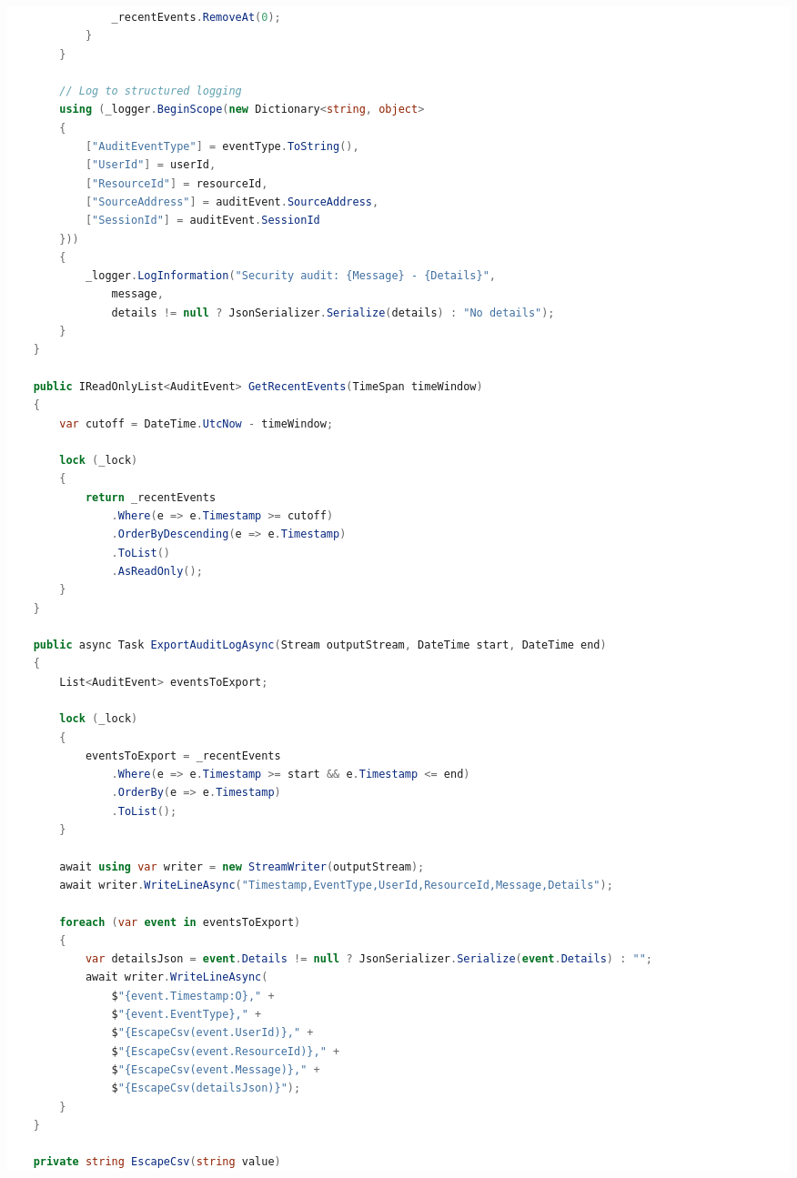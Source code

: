 ```csharp
                _recentEvents.RemoveAt(0);
            }
        }
        
        // Log to structured logging
        using (_logger.BeginScope(new Dictionary<string, object>
        {
            ["AuditEventType"] = eventType.ToString(),
            ["UserId"] = userId,
            ["ResourceId"] = resourceId,
            ["SourceAddress"] = auditEvent.SourceAddress,
            ["SessionId"] = auditEvent.SessionId
        }))
        {
            _logger.LogInformation("Security audit: {Message} - {Details}", 
                message, 
                details != null ? JsonSerializer.Serialize(details) : "No details");
        }
    }
    
    public IReadOnlyList<AuditEvent> GetRecentEvents(TimeSpan timeWindow)
    {
        var cutoff = DateTime.UtcNow - timeWindow;
        
        lock (_lock)
        {
            return _recentEvents
                .Where(e => e.Timestamp >= cutoff)
                .OrderByDescending(e => e.Timestamp)
                .ToList()
                .AsReadOnly();
        }
    }
    
    public async Task ExportAuditLogAsync(Stream outputStream, DateTime start, DateTime end)
    {
        List<AuditEvent> eventsToExport;
        
        lock (_lock)
        {
            eventsToExport = _recentEvents
                .Where(e => e.Timestamp >= start && e.Timestamp <= end)
                .OrderBy(e => e.Timestamp)
                .ToList();
        }
        
        await using var writer = new StreamWriter(outputStream);
        await writer.WriteLineAsync("Timestamp,EventType,UserId,ResourceId,Message,Details");
        
        foreach (var event in eventsToExport)
        {
            var detailsJson = event.Details != null ? JsonSerializer.Serialize(event.Details) : "";
            await writer.WriteLineAsync(
                $"{event.Timestamp:O}," +
                $"{event.EventType}," +
                $"{EscapeCsv(event.UserId)}," +
                $"{EscapeCsv(event.ResourceId)}," +
                $"{EscapeCsv(event.Message)}," +
                $"{EscapeCsv(detailsJson)}");
        }
    }
    
    private string EscapeCsv(string value)
```